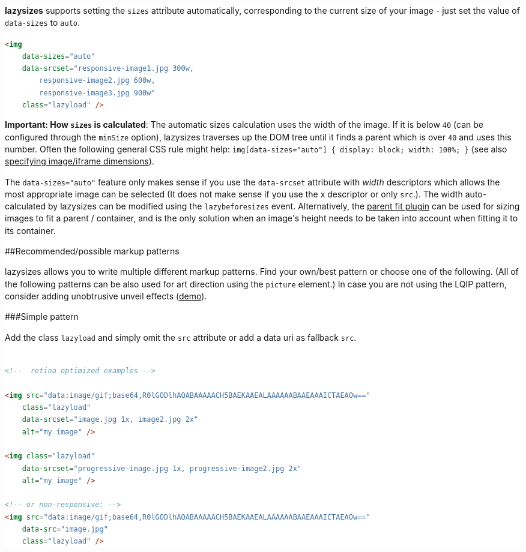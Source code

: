 **lazysizes** supports setting the ``sizes`` attribute automatically, corresponding to the current size of your image - just set the value of ``data-sizes`` to  ``auto``.

```html
<img
	data-sizes="auto"
	data-srcset="responsive-image1.jpg 300w,
	    responsive-image2.jpg 600w,
	    responsive-image3.jpg 900w"
    class="lazyload" />
```

**Important: How ``sizes`` is calculated**: The automatic sizes calculation uses the width of the image. If it is below ``40`` (can be configured through the ``minSize`` option), lazysizes traverses up the DOM tree until it finds a parent which is over ``40`` and uses this number. Often the following general CSS rule might help: ``img[data-sizes="auto"] { display: block; width: 100%; }`` (see also [specifying image/iframe dimensions](#specify-dimensions)).

The ``data-sizes="auto"`` feature only makes sense if you use the ``data-srcset`` attribute with *width* descriptors which allows the most appropriate image can be selected (It does not make sense if you use the x descriptor or only ``src``.). The width auto-calculated by lazysizes can be modified using the ``lazybeforesizes`` event. Alternatively, the [parent fit plugin](plugins/parent-fit) can be used for sizing images to fit a parent / container, and is the only solution when an image's height needs to be taken into account when fitting it to its container.

##Recommended/possible markup patterns

lazysizes allows you to write multiple different markup patterns. Find your own/best pattern or choose one of the following. (All of the following patterns can be also used for art direction using the ``picture`` element.) In case you are not using the LQIP pattern, consider adding unobtrusive unveil effects ([demo](http://afarkas.github.io/lazysizes/no-src.html#examples)).

###Simple pattern

Add the class ``lazyload`` and simply omit the ``src`` attribute  or add a data uri as fallback ``src``.

```html

<!--  retina optimized examples -->

<img src="data:image/gif;base64,R0lGODlhAQABAAAAACH5BAEKAAEALAAAAAABAAEAAAICTAEAOw=="
	class="lazyload"
	data-srcset="image.jpg 1x, image2.jpg 2x"
    alt="my image" />

<img class="lazyload"
	data-srcset="progressive-image.jpg 1x, progressive-image2.jpg 2x"
    alt="my image" />

<!-- or non-responsive: -->
<img src="data:image/gif;base64,R0lGODlhAQABAAAAACH5BAEKAAEALAAAAAABAAEAAAICTAEAOw=="
	data-src="image.jpg"
	class="lazyload" />
```
